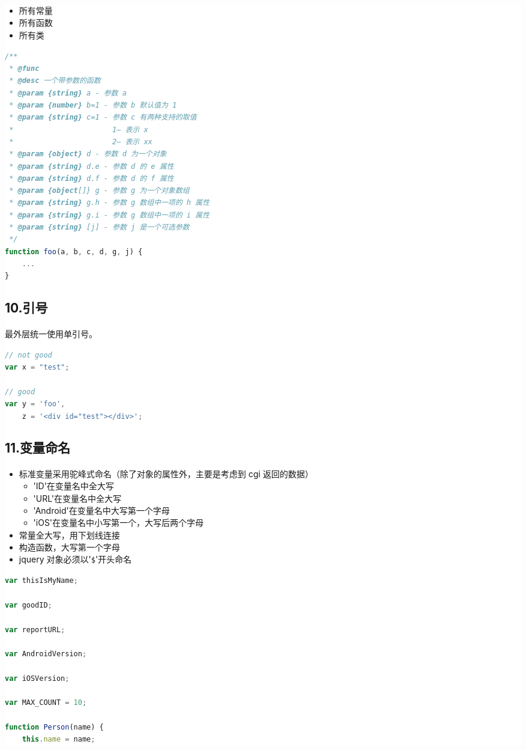 - 所有常量
- 所有函数
- 所有类

```js
/**
 * @func
 * @desc 一个带参数的函数
 * @param {string} a - 参数 a
 * @param {number} b=1 - 参数 b 默认值为 1
 * @param {string} c=1 - 参数 c 有两种支持的取值
 *                       1— 表示 x
 *                       2— 表示 xx
 * @param {object} d - 参数 d 为一个对象
 * @param {string} d.e - 参数 d 的 e 属性
 * @param {string} d.f - 参数 d 的 f 属性
 * @param {object[]} g - 参数 g 为一个对象数组
 * @param {string} g.h - 参数 g 数组中一项的 h 属性
 * @param {string} g.i - 参数 g 数组中一项的 i 属性
 * @param {string} [j] - 参数 j 是一个可选参数
 */
function foo(a, b, c, d, g, j) {
    ...
}
```

## 10.引号

最外层统一使用单引号。

```js
// not good
var x = "test";

// good
var y = 'foo',
    z = '<div id="test"></div>';
```

## 11.变量命名

- 标准变量采用驼峰式命名（除了对象的属性外，主要是考虑到 cgi 返回的数据）
  - 'ID'在变量名中全大写
  - 'URL'在变量名中全大写
  - 'Android'在变量名中大写第一个字母
  - 'iOS'在变量名中小写第一个，大写后两个字母
- 常量全大写，用下划线连接
- 构造函数，大写第一个字母
- jquery 对象必须以'`$`'开头命名

```js
var thisIsMyName;

var goodID;

var reportURL;

var AndroidVersion;

var iOSVersion;

var MAX_COUNT = 10;

function Person(name) {
    this.name = name;
```